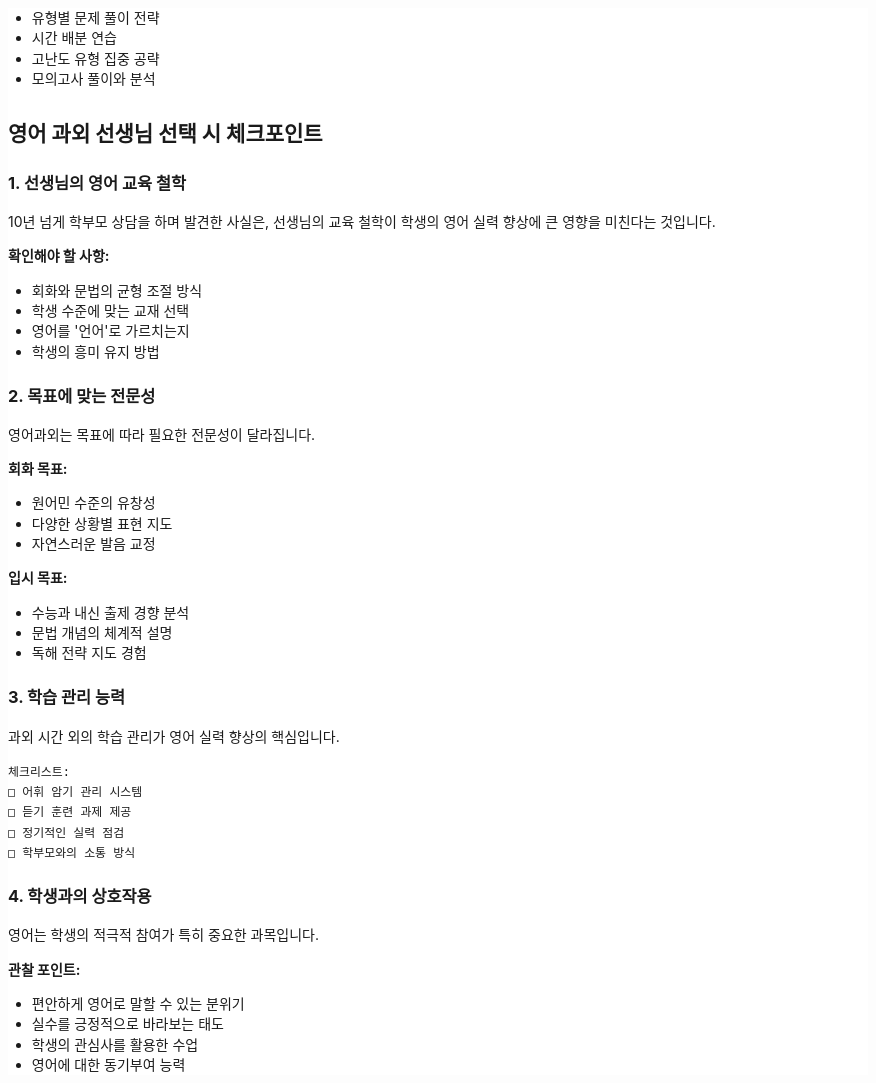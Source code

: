 - 유형별 문제 풀이 전략
- 시간 배분 연습
- 고난도 유형 집중 공략
- 모의고사 풀이와 분석

## 영어 과외 선생님 선택 시 체크포인트

### 1. 선생님의 영어 교육 철학

10년 넘게 학부모 상담을 하며 발견한 사실은,
선생님의 교육 철학이 학생의 영어 실력 향상에 큰 영향을 미친다는 것입니다.

**확인해야 할 사항:**
- 회화와 문법의 균형 조절 방식
- 학생 수준에 맞는 교재 선택
- 영어를 '언어'로 가르치는지
- 학생의 흥미 유지 방법

### 2. 목표에 맞는 전문성

영어과외는 목표에 따라 필요한 전문성이 달라집니다.

**회화 목표:**
- 원어민 수준의 유창성
- 다양한 상황별 표현 지도
- 자연스러운 발음 교정

**입시 목표:**
- 수능과 내신 출제 경향 분석
- 문법 개념의 체계적 설명
- 독해 전략 지도 경험

### 3. 학습 관리 능력

과외 시간 외의 학습 관리가 영어 실력 향상의 핵심입니다.

```
체크리스트:
□ 어휘 암기 관리 시스템
□ 듣기 훈련 과제 제공
□ 정기적인 실력 점검
□ 학부모와의 소통 방식
```

### 4. 학생과의 상호작용

영어는 학생의 적극적 참여가 특히 중요한 과목입니다.

**관찰 포인트:**
- 편안하게 영어로 말할 수 있는 분위기
- 실수를 긍정적으로 바라보는 태도
- 학생의 관심사를 활용한 수업
- 영어에 대한 동기부여 능력
